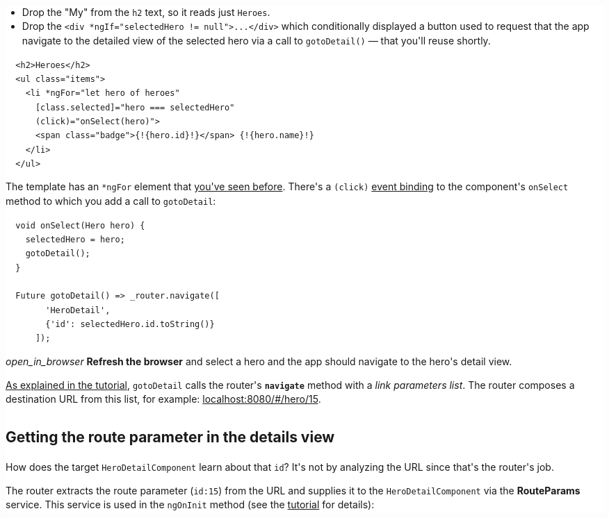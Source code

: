 - Drop the "My" from the `h2` text, so it reads just `Heroes`.
- Drop the `<div *ngIf="selectedHero != null">...</div>` which conditionally displayed
  a button used to request that the app navigate to the detailed view of the selected hero
  via a call to `gotoDetail()` &mdash; that you'll reuse shortly.

<?code-excerpt "lib/src/heroes/heroes_component.html" title?>
```
  <h2>Heroes</h2>
  <ul class="items">
    <li *ngFor="let hero of heroes"
      [class.selected]="hero === selectedHero"
      (click)="onSelect(hero)">
      <span class="badge">{!{hero.id}!}</span> {!{hero.name}!}
    </li>
  </ul>
```

The template has an `*ngFor` element that [you've seen before](../displaying-data#ngFor).
There's a `(click)` [event binding](../template-syntax#event-binding) to the component's
`onSelect` method to which you add a call to `gotoDetail`:

<?code-excerpt "lib/src/heroes/heroes_component.dart (onSelect)" title?>
```
  void onSelect(Hero hero) {
    selectedHero = hero;
    gotoDetail();
  }

  Future gotoDetail() => _router.navigate([
        'HeroDetail',
        {'id': selectedHero.id.toString()}
      ]);
```

<a id="route-parameters"></a>
<i class="material-icons">open_in_browser</i>
**Refresh the browser** and select a hero and the app should navigate to the hero's detail view.

[As explained in the tutorial](/angular/tutorial/toh-pt5#update-the-heroescomponent-class),
`gotoDetail` calls the router's **`navigate`** method with a _link parameters list_.
The router composes a destination URL from this list, for example:
[localhost:8080/#/hero/15](localhost:8080/#/hero/15).

<a id="get-route-parameter"></a>
## Getting the route parameter in the details view

How does the target `HeroDetailComponent` learn about that `id`?
It's not by analyzing the URL since that's the router's job.

The router extracts the route parameter (`id:15`) from the URL and supplies it to
the `HeroDetailComponent` via the **RouteParams** service. This service is used
in the `ngOnInit` method (see the
[tutorial](/angular/tutorial/toh-pt5#update-the-heroescomponent-class) for details):

<code-tabs>
  <?code-pane "lib/src/heroes/hero_detail_component_0.dart" linenums?>
  <?code-pane "lib/src/heroes/hero_detail_component.html" linenums?>
  <?code-pane "lib/src/heroes/hero_detail_component.css" linenums?>
</code-tabs>
